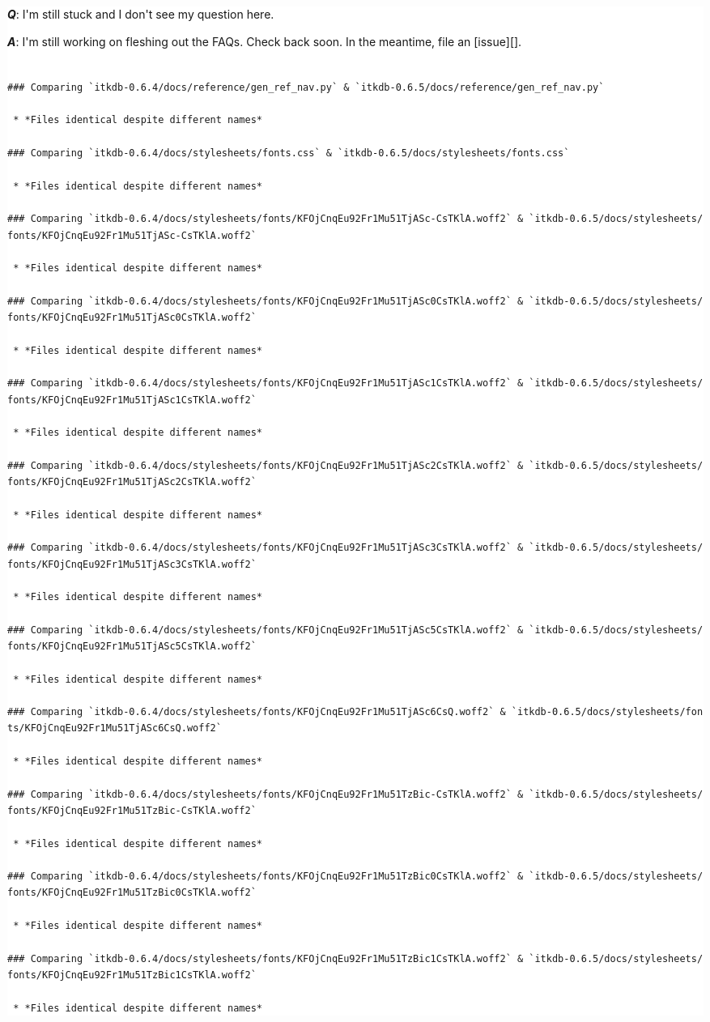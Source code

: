  **_Q_**: I'm still stuck and I don't see my question here.
 
 **_A_**: I'm still working on fleshing out the FAQs. Check back soon. In the
 meantime, file an [issue][].
```

### Comparing `itkdb-0.6.4/docs/reference/gen_ref_nav.py` & `itkdb-0.6.5/docs/reference/gen_ref_nav.py`

 * *Files identical despite different names*

### Comparing `itkdb-0.6.4/docs/stylesheets/fonts.css` & `itkdb-0.6.5/docs/stylesheets/fonts.css`

 * *Files identical despite different names*

### Comparing `itkdb-0.6.4/docs/stylesheets/fonts/KFOjCnqEu92Fr1Mu51TjASc-CsTKlA.woff2` & `itkdb-0.6.5/docs/stylesheets/fonts/KFOjCnqEu92Fr1Mu51TjASc-CsTKlA.woff2`

 * *Files identical despite different names*

### Comparing `itkdb-0.6.4/docs/stylesheets/fonts/KFOjCnqEu92Fr1Mu51TjASc0CsTKlA.woff2` & `itkdb-0.6.5/docs/stylesheets/fonts/KFOjCnqEu92Fr1Mu51TjASc0CsTKlA.woff2`

 * *Files identical despite different names*

### Comparing `itkdb-0.6.4/docs/stylesheets/fonts/KFOjCnqEu92Fr1Mu51TjASc1CsTKlA.woff2` & `itkdb-0.6.5/docs/stylesheets/fonts/KFOjCnqEu92Fr1Mu51TjASc1CsTKlA.woff2`

 * *Files identical despite different names*

### Comparing `itkdb-0.6.4/docs/stylesheets/fonts/KFOjCnqEu92Fr1Mu51TjASc2CsTKlA.woff2` & `itkdb-0.6.5/docs/stylesheets/fonts/KFOjCnqEu92Fr1Mu51TjASc2CsTKlA.woff2`

 * *Files identical despite different names*

### Comparing `itkdb-0.6.4/docs/stylesheets/fonts/KFOjCnqEu92Fr1Mu51TjASc3CsTKlA.woff2` & `itkdb-0.6.5/docs/stylesheets/fonts/KFOjCnqEu92Fr1Mu51TjASc3CsTKlA.woff2`

 * *Files identical despite different names*

### Comparing `itkdb-0.6.4/docs/stylesheets/fonts/KFOjCnqEu92Fr1Mu51TjASc5CsTKlA.woff2` & `itkdb-0.6.5/docs/stylesheets/fonts/KFOjCnqEu92Fr1Mu51TjASc5CsTKlA.woff2`

 * *Files identical despite different names*

### Comparing `itkdb-0.6.4/docs/stylesheets/fonts/KFOjCnqEu92Fr1Mu51TjASc6CsQ.woff2` & `itkdb-0.6.5/docs/stylesheets/fonts/KFOjCnqEu92Fr1Mu51TjASc6CsQ.woff2`

 * *Files identical despite different names*

### Comparing `itkdb-0.6.4/docs/stylesheets/fonts/KFOjCnqEu92Fr1Mu51TzBic-CsTKlA.woff2` & `itkdb-0.6.5/docs/stylesheets/fonts/KFOjCnqEu92Fr1Mu51TzBic-CsTKlA.woff2`

 * *Files identical despite different names*

### Comparing `itkdb-0.6.4/docs/stylesheets/fonts/KFOjCnqEu92Fr1Mu51TzBic0CsTKlA.woff2` & `itkdb-0.6.5/docs/stylesheets/fonts/KFOjCnqEu92Fr1Mu51TzBic0CsTKlA.woff2`

 * *Files identical despite different names*

### Comparing `itkdb-0.6.4/docs/stylesheets/fonts/KFOjCnqEu92Fr1Mu51TzBic1CsTKlA.woff2` & `itkdb-0.6.5/docs/stylesheets/fonts/KFOjCnqEu92Fr1Mu51TzBic1CsTKlA.woff2`

 * *Files identical despite different names*
```